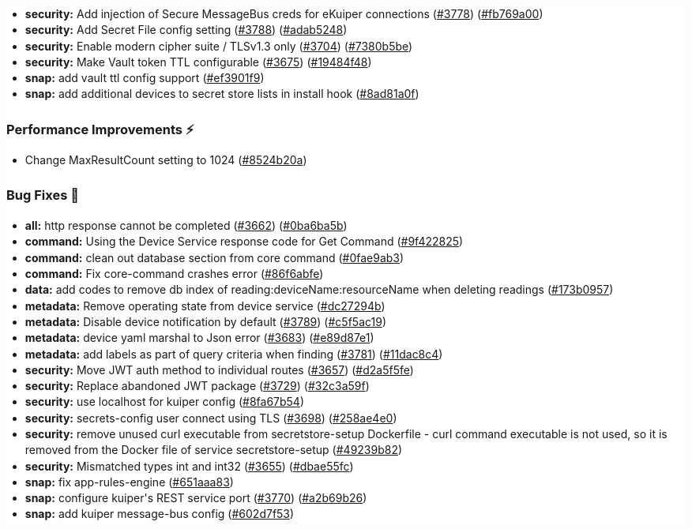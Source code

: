 - **security:** Add injection of Secure MessageBus creds for eKuiper connections ([#3778](https://github.com/yuppne/edgex-go-jakarta/issues/3778)) ([#fb769a00](https://github.com/yuppne/edgex-go-jakarta/commits/fb769a00))
- **security:** Add Secret File config setting ([#3788](https://github.com/yuppne/edgex-go-jakarta/issues/3788)) ([#adab5248](https://github.com/yuppne/edgex-go-jakarta/commits/adab5248))
- **security:** Enable modern cipher suite / TLSv1.3 only ([#3704](https://github.com/yuppne/edgex-go-jakarta/issues/3704)) ([#7380b5be](https://github.com/yuppne/edgex-go-jakarta/commits/7380b5be))
- **security:** Make Vault token TTL configurable ([#3675](https://github.com/yuppne/edgex-go-jakarta/issues/3675)) ([#19484f48](https://github.com/yuppne/edgex-go-jakarta/commits/19484f48))
- **snap:** add vault ttl config support ([#ef3901f9](https://github.com/yuppne/edgex-go-jakarta/commits/ef3901f9))
- **snap:** add additional devices to secret store lists in install hook ([#8ad81a0f](https://github.com/yuppne/edgex-go-jakarta/commits/8ad81a0f))

### Performance Improvements ⚡
- Change MaxResultCount setting to 1024 ([#8524b20a](https://github.com/yuppne/edgex-go-jakarta/commits/8524b20a))

### Bug Fixes 🐛
- **all:** http response cannot be completed ([#3662](https://github.com/yuppne/edgex-go-jakarta/issues/3662)) ([#0ba6ba5b](https://github.com/yuppne/edgex-go-jakarta/commits/0ba6ba5b))
- **command:** Using the Device Service response code for Get Command ([#9f422825](https://github.com/yuppne/edgex-go-jakarta/commits/9f422825))
- **command:** clean out database section from core command ([#0fae9ab3](https://github.com/yuppne/edgex-go-jakarta/commits/0fae9ab3))
- **command:** Fix core-command crashes error ([#86f6abfe](https://github.com/yuppne/edgex-go-jakarta/commits/86f6abfe))
- **data:** add codes to remove db index of reading:deviceName:resourceName when deleting readings ([#173b0957](https://github.com/yuppne/edgex-go-jakarta/commits/173b0957))
- **metadata:** Remove operating state from device service ([#dc27294b](https://github.com/yuppne/edgex-go-jakarta/commits/dc27294b))
- **metadata:** Disable device notification by default ([#3789](https://github.com/yuppne/edgex-go-jakarta/issues/3789)) ([#c5f5ac19](https://github.com/yuppne/edgex-go-jakarta/commits/c5f5ac19))
- **metadata:** device yaml marshal to Json  error ([#3683](https://github.com/yuppne/edgex-go-jakarta/issues/3683)) ([#e89d87e1](https://github.com/yuppne/edgex-go-jakarta/commits/e89d87e1))
- **metadata:** add labels as part of query criteria when finding ([#3781](https://github.com/yuppne/edgex-go-jakarta/issues/3781)) ([#11dac8c4](https://github.com/yuppne/edgex-go-jakarta/commits/11dac8c4))
- **security:** Move JWT auth method to individual routes ([#3657](https://github.com/yuppne/edgex-go-jakarta/issues/3657)) ([#d2a5f5fe](https://github.com/yuppne/edgex-go-jakarta/commits/d2a5f5fe))
- **security:** Replace abandoned JWT package ([#3729](https://github.com/yuppne/edgex-go-jakarta/issues/3729)) ([#32c3a59f](https://github.com/yuppne/edgex-go-jakarta/commits/32c3a59f))
- **security:** use localhost for kuiper config ([#8fa67b54](https://github.com/yuppne/edgex-go-jakarta/commits/8fa67b54))
- **security:** secrets-config user connect using TLS ([#3698](https://github.com/yuppne/edgex-go-jakarta/issues/3698)) ([#258ae4e0](https://github.com/yuppne/edgex-go-jakarta/commits/258ae4e0))
- **security:** remove unused curl executable from secretstore-setup Dockerfile - curl command executable is not used, so it is removed from the Docker file of service secretstore-setup ([#49239b82](https://github.com/yuppne/edgex-go-jakarta/commits/49239b82))
- **security:** Mismatched types int and int32 ([#3655](https://github.com/yuppne/edgex-go-jakarta/issues/3655)) ([#dbae55fc](https://github.com/yuppne/edgex-go-jakarta/commits/dbae55fc))
- **snap:** fix app-rules-engine ([#651aaa83](https://github.com/yuppne/edgex-go-jakarta/commits/651aaa83))
- **snap:** configure kuiper's REST service port ([#3770](https://github.com/yuppne/edgex-go-jakarta/issues/3770)) ([#a2b69b26](https://github.com/yuppne/edgex-go-jakarta/commits/a2b69b26))
- **snap:** add kuiper message-bus config ([#602d7f53](https://github.com/yuppne/edgex-go-jakarta/commits/602d7f53))
